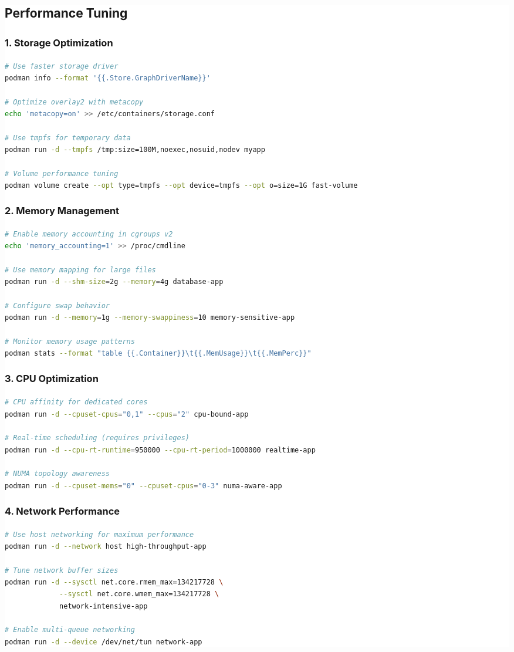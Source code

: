 
## Performance Tuning

### 1. Storage Optimization

```bash
# Use faster storage driver
podman info --format '{{.Store.GraphDriverName}}'

# Optimize overlay2 with metacopy
echo 'metacopy=on' >> /etc/containers/storage.conf

# Use tmpfs for temporary data
podman run -d --tmpfs /tmp:size=100M,noexec,nosuid,nodev myapp

# Volume performance tuning
podman volume create --opt type=tmpfs --opt device=tmpfs --opt o=size=1G fast-volume
```

### 2. Memory Management

```bash
# Enable memory accounting in cgroups v2
echo 'memory_accounting=1' >> /proc/cmdline

# Use memory mapping for large files
podman run -d --shm-size=2g --memory=4g database-app

# Configure swap behavior
podman run -d --memory=1g --memory-swappiness=10 memory-sensitive-app

# Monitor memory usage patterns
podman stats --format "table {{.Container}}\t{{.MemUsage}}\t{{.MemPerc}}"
```

### 3. CPU Optimization

```bash
# CPU affinity for dedicated cores
podman run -d --cpuset-cpus="0,1" --cpus="2" cpu-bound-app

# Real-time scheduling (requires privileges)
podman run -d --cpu-rt-runtime=950000 --cpu-rt-period=1000000 realtime-app

# NUMA topology awareness
podman run -d --cpuset-mems="0" --cpuset-cpus="0-3" numa-aware-app
```

### 4. Network Performance

```bash
# Use host networking for maximum performance
podman run -d --network host high-throughput-app

# Tune network buffer sizes
podman run -d --sysctl net.core.rmem_max=134217728 \
             --sysctl net.core.wmem_max=134217728 \
             network-intensive-app

# Enable multi-queue networking
podman run -d --device /dev/net/tun network-app
```
